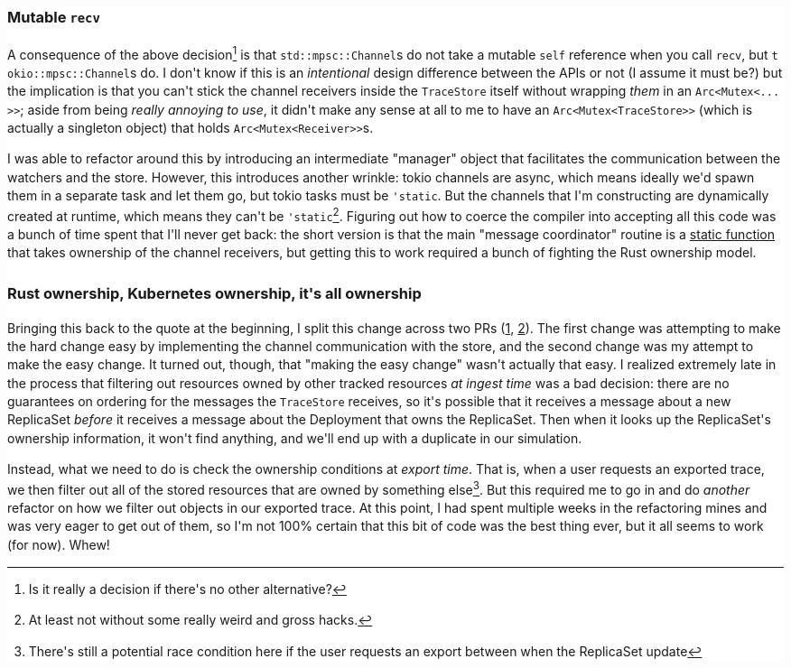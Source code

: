 ### Mutable `recv`

A consequence of the above decision[^7] is that `std::mpsc::Channel`s do not take a mutable `self` reference when you
call `recv`, but `tokio::mpsc::Channel`s do.  I don't know if this is an _intentional_ design difference between the APIs
or not (I assume it must be?) but the implication is that you can't stick the channel receivers inside the `TraceStore`
itself without wrapping _them_ in an `Arc<Mutex<...>>`; aside from being _really annoying to use_, it didn't make any
sense at all to me to have an `Arc<Mutex<TraceStore>>` (which is actually a singleton object) that holds
`Arc<Mutex<Receiver>>`s.

I was able to refactor around this by introducing an intermediate "manager" object that facilitates the communication
between the watchers and the store.  However, this introduces another wrinkle: tokio channels are async, which means
ideally we'd spawn them in a separate task and let them go, but tokio tasks must be `'static`.  But the channels that
I'm constructing are dynamically created at runtime, which means they can't be `'static`[^8].  Figuring out how to
coerce the compiler into accepting all this code was a bunch of time spent that I'll never get back: the short version
is that the main "message coordinator" routine is a [static function](https://github.com/acrlabs/simkube/blob/master/sk-store/src/manager.rs)
that takes ownership of the channel receivers, but getting this to work required a bunch of fighting the Rust ownership
model.

### Rust ownership, Kubernetes ownership, it's all ownership

Bringing this back to the quote at the beginning, I split this change across two PRs ([1](https://github.com/acrlabs/simkube/pull/199),
[2](https://github.com/acrlabs/simkube/pull/200)).  The first change was attempting to make the hard change easy by
implementing the channel communication with the store, and the second change was my attempt to make the easy change.
It turned out, though, that "making the easy change" wasn't actually that easy.  I realized extremely late in the
process that filtering out resources owned by other tracked resources _at ingest time_ was a bad decision: there are no
guarantees on ordering for the messages the `TraceStore` receives, so it's possible that it receives a message about a
new ReplicaSet _before_ it receives a message about the Deployment that owns the ReplicaSet.  Then when it looks up the
ReplicaSet's ownership information, it won't find anything, and we'll end up with a duplicate in our simulation.

Instead, what we need to do is check the ownership conditions at _export time_.  That is, when a user requests an
exported trace, we then filter out all of the stored resources that are owned by something else[^9].  But this required
me to go in and do _another_ refactor on how we filter out objects in our exported trace.  At this point, I had spent
multiple weeks in the refactoring mines and was very eager to get out of them, so I'm not 100% certain that this bit of
code was the best thing ever, but it all seems to work (for now).  Whew!


[^1]: Kubernetes uses this information for garbage collection, among other things.  Once all an object’s owners have
[^2]: It is actually possible for an object to have more than one `OwnerReference`; I've never seen a use-case for this,
[^3]: The `podSpecTemplatePaths` field is used to tell SimKube where the definition of Pod(s) owned by the resource
[^4]: `mpsc` stands for "multiple producer, single consumer", which is the most common type of channel and also the
[^5]: The `TraceStore` still needs to be behind an `Arc<Mutex<...>>` for the Rocket endpoint, but it will only be locked
[^6]: It also means that the simulation components (the controller and simulation driver) don't need to construct a
[^7]: Is it really a decision if there's no other alternative?
[^8]: At least not without some really weird and gross hacks.
[^9]: There's still a potential race condition here if the user requests an export between when the ReplicaSet update